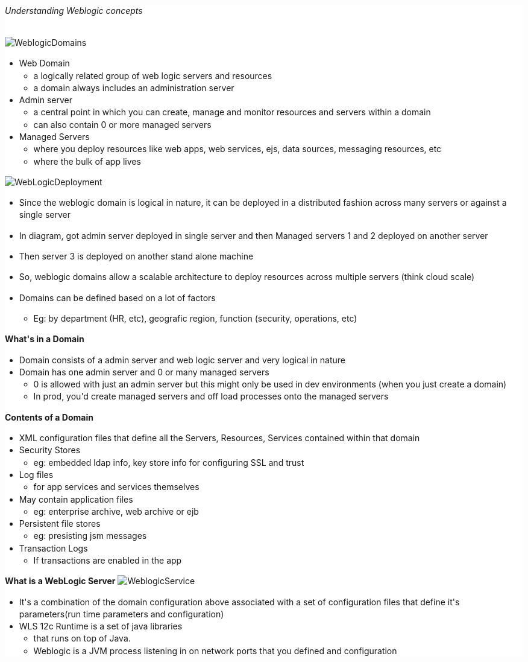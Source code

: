 ###### Understanding Weblogic concepts

![WeblogicDomains]()
- Web Domain 
    - a logically related group of web logic servers and resources
    - a domain always includes an administration server
- Admin server 
    - a central point in which you can create, manage and monitor resources and servers within a domain
    - can also contain 0 or more managed servers 
- Managed Servers
    - where you deploy resources like web apps, web services, ejs, data sources, messaging resources, etc
    - where the bulk of app lives

![WebLogicDeployment]()
- Since the weblogic domain is logical in nature, it can be deployed in a distributed fashion across many servers or against a single server
- In diagram, got admin server deployed in single server and then Managed servers 1 and 2 deployed on another server
- Then server 3 is deployed on another stand alone machine
- So, weblogic domains allow a scalable architecture to deploy resources across multiple servers (think cloud scale)

- Domains can be defined based on a lot of factors
    - Eg: by department (HR, etc), geografic region, function (security, operations, etc)
 
**What's in a Domain**
- Domain consists of a admin server and web logic server and very logical in nature
- Domain has one admin server and 0 or many managed servers
    - 0 is allowed with just an admin server but this might only be used in dev environments (when you just create a domain)
    - In prod, you'd create managed servers and off load processes onto the managed servers

**Contents of a Domain**
- XML configuration files that define all the Servers, Resources, Services contained within that domain
- Security Stores
    - eg: embedded ldap info, key store info for configuring SSL and trust
- Log files
    - for app services and services themselves
- May contain application files
    - eg: enterprise archive, web archive or ejb
- Persistent file stores
    - eg: presisting jsm messages
- Transaction Logs
    - If transactions are enabled in the app

**What is a WebLogic Server**
![WeblogicService]()
- It's a combination of the domain configuration above associated with a set of configuration files that define it's parameters(run time parameters and configuration)
- WLS 12c Runtime is a set of java libraries
    - that runs on top of Java. 
    - Weblogic is a JVM process listening in on network ports that you defined and configuration
    
